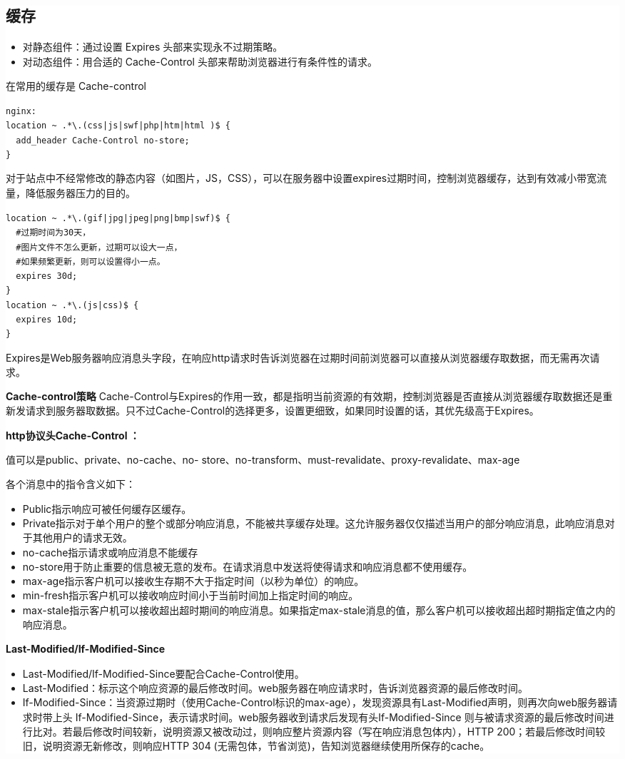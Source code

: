 

## 缓存

- 对静态组件：通过设置 Expires 头部来实现永不过期策略。
- 对动态组件：用合适的 Cache-Control 头部来帮助浏览器进行有条件性的请求。


在常用的缓存是 Cache-control
```shell
nginx:
location ~ .*\.(css|js|swf|php|htm|html )$ {
  add_header Cache-Control no-store;
}
```

对于站点中不经常修改的静态内容（如图片，JS，CSS），可以在服务器中设置expires过期时间，控制浏览器缓存，达到有效减小带宽流量，降低服务器压力的目的。
```shell
location ~ .*\.(gif|jpg|jpeg|png|bmp|swf)$ {
  #过期时间为30天，
  #图片文件不怎么更新，过期可以设大一点，
  #如果频繁更新，则可以设置得小一点。
  expires 30d;
}
location ~ .*\.(js|css)$ {
  expires 10d;
}
```
Expires是Web服务器响应消息头字段，在响应http请求时告诉浏览器在过期时间前浏览器可以直接从浏览器缓存取数据，而无需再次请求。


**Cache-control策略**
Cache-Control与Expires的作用一致，都是指明当前资源的有效期，控制浏览器是否直接从浏览器缓存取数据还是重新发请求到服务器取数据。只不过Cache-Control的选择更多，设置更细致，如果同时设置的话，其优先级高于Expires。

**http协议头Cache-Control ：**

值可以是public、private、no-cache、no- store、no-transform、must-revalidate、proxy-revalidate、max-age

各个消息中的指令含义如下：

- Public指示响应可被任何缓存区缓存。
- Private指示对于单个用户的整个或部分响应消息，不能被共享缓存处理。这允许服务器仅仅描述当用户的部分响应消息，此响应消息对于其他用户的请求无效。
- no-cache指示请求或响应消息不能缓存
- no-store用于防止重要的信息被无意的发布。在请求消息中发送将使得请求和响应消息都不使用缓存。
- max-age指示客户机可以接收生存期不大于指定时间（以秒为单位）的响应。
- min-fresh指示客户机可以接收响应时间小于当前时间加上指定时间的响应。
- max-stale指示客户机可以接收超出超时期间的响应消息。如果指定max-stale消息的值，那么客户机可以接收超出超时期指定值之内的响应消息。


**Last-Modified/If-Modified-Since**


- Last-Modified/If-Modified-Since要配合Cache-Control使用。
- Last-Modified：标示这个响应资源的最后修改时间。web服务器在响应请求时，告诉浏览器资源的最后修改时间。
- If-Modified-Since：当资源过期时（使用Cache-Control标识的max-age），发现资源具有Last-Modified声明，则再次向web服务器请求时带上头 If-Modified-Since，表示请求时间。web服务器收到请求后发现有头If-Modified-Since 则与被请求资源的最后修改时间进行比对。若最后修改时间较新，说明资源又被改动过，则响应整片资源内容（写在响应消息包体内），HTTP 200；若最后修改时间较旧，说明资源无新修改，则响应HTTP 304 (无需包体，节省浏览)，告知浏览器继续使用所保存的cache。

